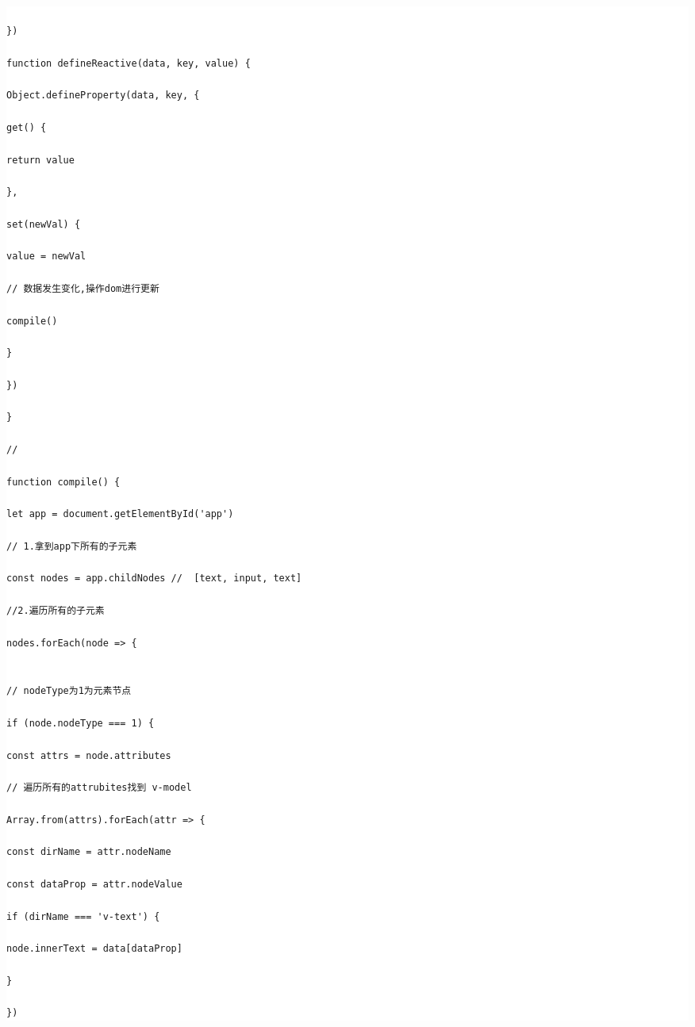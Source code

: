 ```html

})

function defineReactive(data, key, value) {

Object.defineProperty(data, key, {

get() {

return value

},

set(newVal) {

value = newVal

// 数据发生变化,操作dom进行更新

compile()

}

})

}

//

function compile() {

let app = document.getElementById('app')

// 1.拿到app下所有的子元素

const nodes = app.childNodes //  [text, input, text]

//2.遍历所有的子元素

nodes.forEach(node => {


// nodeType为1为元素节点

if (node.nodeType === 1) {

const attrs = node.attributes

// 遍历所有的attrubites找到 v-model

Array.from(attrs).forEach(attr => {

const dirName = attr.nodeName

const dataProp = attr.nodeValue

if (dirName === 'v-text') {

node.innerText = data[dataProp]

}

})
```